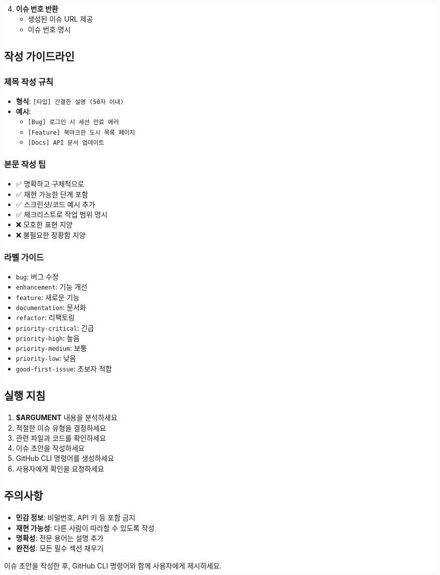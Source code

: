 4. **이슈 번호 반환**
   - 생성된 이슈 URL 제공
   - 이슈 번호 명시

## 작성 가이드라인

### 제목 작성 규칙
- **형식**: `[타입] 간결한 설명 (50자 이내)`
- **예시**:
  - `[Bug] 로그인 시 세션 만료 에러`
  - `[Feature] 북마크한 도시 목록 페이지`
  - `[Docs] API 문서 업데이트`

### 본문 작성 팁
- ✅ 명확하고 구체적으로
- ✅ 재현 가능한 단계 포함
- ✅ 스크린샷/코드 예시 추가
- ✅ 체크리스트로 작업 범위 명시
- ❌ 모호한 표현 지양
- ❌ 불필요한 장황함 지양

### 라벨 가이드
- `bug`: 버그 수정
- `enhancement`: 기능 개선
- `feature`: 새로운 기능
- `documentation`: 문서화
- `refactor`: 리팩토링
- `priority-critical`: 긴급
- `priority-high`: 높음
- `priority-medium`: 보통
- `priority-low`: 낮음
- `good-first-issue`: 초보자 적합

## 실행 지침

1. **$ARGUMENT** 내용을 분석하세요
2. 적절한 이슈 유형을 결정하세요
3. 관련 파일과 코드를 확인하세요
4. 이슈 초안을 작성하세요
5. GitHub CLI 명령어를 생성하세요
6. 사용자에게 확인을 요청하세요

## 주의사항

- **민감 정보**: 비밀번호, API 키 등 포함 금지
- **재현 가능성**: 다른 사람이 따라할 수 있도록 작성
- **명확성**: 전문 용어는 설명 추가
- **완전성**: 모든 필수 섹션 채우기

이슈 초안을 작성한 후, GitHub CLI 명령어와 함께 사용자에게 제시하세요.
